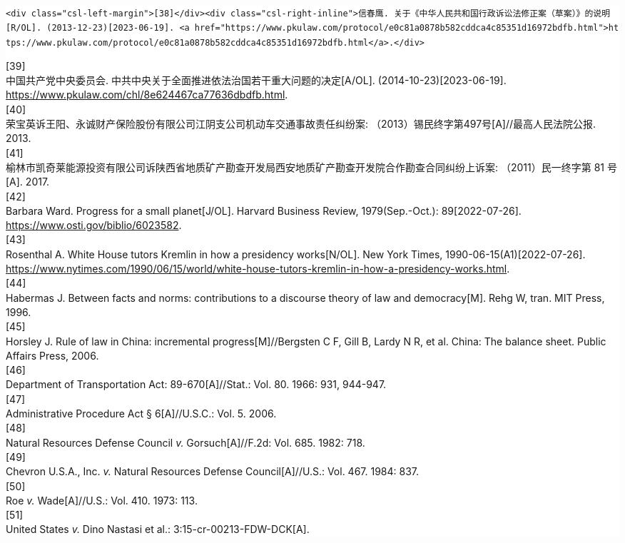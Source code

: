    <div class="csl-left-margin">[38]</div><div class="csl-right-inline">信春鹰. 关于《中华人民共和国行政诉讼法修正案（草案）》的说明[R/OL]. (2013-12-23)[2023-06-19]. <a href="https://www.pkulaw.com/protocol/e0c81a0878b582cddca4c85351d16972bdfb.html">https://www.pkulaw.com/protocol/e0c81a0878b582cddca4c85351d16972bdfb.html</a>.</div>
  </div>
  <div class="csl-entry">
    <div class="csl-left-margin">[39]</div><div class="csl-right-inline">中国共产党中央委员会. 中共中央关于全面推进依法治国若干重大问题的决定[A/OL]. (2014-10-23)[2023-06-19]. <a href="https://www.pkulaw.com/chl/8e624467ca77636dbdfb.html">https://www.pkulaw.com/chl/8e624467ca77636dbdfb.html</a>.</div>
  </div>
  <div class="csl-entry">
    <div class="csl-left-margin">[40]</div><div class="csl-right-inline">荣宝英诉王阳、永诚财产保险股份有限公司江阴支公司机动车交通事故责任纠纷案: （2013）锡民终字第497号[A]//最高人民法院公报. 2013.</div>
  </div>
  <div class="csl-entry">
    <div class="csl-left-margin">[41]</div><div class="csl-right-inline">榆林市凯奇莱能源投资有限公司诉陕西省地质矿产勘查开发局西安地质矿产勘查开发院合作勘查合同纠纷上诉案: （2011）民一终字第 81 号[A]. 2017.</div>
  </div>
  <div class="csl-entry">
    <div class="csl-left-margin">[42]</div><div class="csl-right-inline">Barbara Ward. Progress for a small planet[J/OL]. Harvard Business Review, 1979(Sep.-Oct.): 89[2022-07-26]. <a href="https://www.osti.gov/biblio/6023582">https://www.osti.gov/biblio/6023582</a>.</div>
  </div>
  <div class="csl-entry">
    <div class="csl-left-margin">[43]</div><div class="csl-right-inline">Rosenthal A. White House tutors Kremlin in how a presidency works[N/OL]. New York Times, 1990-06-15(A1)[2022-07-26]. <a href="https://www.nytimes.com/1990/06/15/world/white-house-tutors-kremlin-in-how-a-presidency-works.html">https://www.nytimes.com/1990/06/15/world/white-house-tutors-kremlin-in-how-a-presidency-works.html</a>.</div>
  </div>
  <div class="csl-entry">
    <div class="csl-left-margin">[44]</div><div class="csl-right-inline">Habermas J. Between facts and norms: contributions to a discourse theory of law and democracy[M]. Rehg W, tran. MIT Press, 1996.</div>
  </div>
  <div class="csl-entry">
    <div class="csl-left-margin">[45]</div><div class="csl-right-inline">Horsley J. Rule of law in China: incremental progress[M]//Bergsten C F, Gill B, Lardy N R, et al. China: The balance sheet. Public Affairs Press, 2006.</div>
  </div>
  <div class="csl-entry">
    <div class="csl-left-margin">[46]</div><div class="csl-right-inline">Department of Transportation Act: 89-670[A]//Stat.: Vol. 80. 1966: 931, 944-947.</div>
  </div>
  <div class="csl-entry">
    <div class="csl-left-margin">[47]</div><div class="csl-right-inline">Administrative Procedure Act § 6[A]//U.S.C.: Vol. 5. 2006.</div>
  </div>
  <div class="csl-entry">
    <div class="csl-left-margin">[48]</div><div class="csl-right-inline">Natural Resources Defense Council <i>v.</i> Gorsuch[A]//F.2d: Vol. 685. 1982: 718.</div>
  </div>
  <div class="csl-entry">
    <div class="csl-left-margin">[49]</div><div class="csl-right-inline">Chevron U.S.A., Inc. <i>v.</i> Natural Resources Defense Council[A]//U.S.: Vol. 467. 1984: 837.</div>
  </div>
  <div class="csl-entry">
    <div class="csl-left-margin">[50]</div><div class="csl-right-inline">Roe <i>v.</i> Wade[A]//U.S.: Vol. 410. 1973: 113.</div>
  </div>
  <div class="csl-entry">
    <div class="csl-left-margin">[51]</div><div class="csl-right-inline">United States <i>v.</i> Dino Nastasi et al.: 3:15-cr-00213-FDW-DCK[A].</div>
  </div>